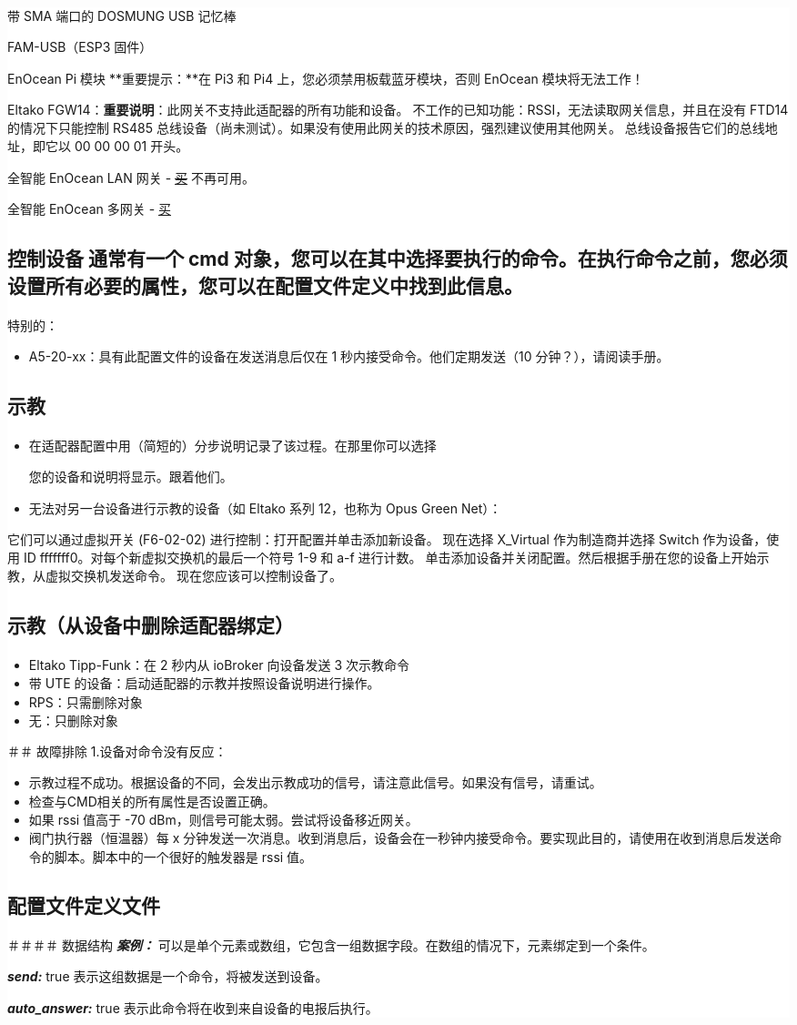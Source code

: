 带 SMA 端口的 DOSMUNG USB 记忆棒

FAM-USB（ESP3 固件）

EnOcean Pi 模块 **重要提示：**在 Pi3 和 Pi4 上，您必须禁用板载蓝牙模块，否则 EnOcean 模块将无法工作！

Eltako FGW14：**重要说明**：此网关不支持此适配器的所有功能和设备。
不工作的已知功能：RSSI，无法读取网关信息，并且在没有 FTD14 的情况下只能控制 RS485 总线设备（尚未测试）。如果没有使用此网关的技术原因，强烈建议使用其他网关。
总线设备报告它们的总线地址，即它以 00 00 00 01 开头。

全智能 EnOcean LAN 网关 - ~~[买](https://www.all-smart.net/produkt/all-smart-enocean-lan-gateway/)~~ 不再可用。

全智能 EnOcean 多网关 - [买](https://www.all-smart.net/produkt/all-smart-enocean-multi-gateway/)

## 控制设备 通常有一个 cmd 对象，您可以在其中选择要执行的命令。在执行命令之前，您必须设置所有必要的属性，您可以在配置文件定义中找到此信息。
特别的：

* A5-20-xx：具有此配置文件的设备在发送消息后仅在 1 秒内接受命令。他们定期发送（10 分钟？），请阅读手册。

## 示教
- 在适配器配置中用（简短的）分步说明记录了该过程。在那里你可以选择

  您的设备和说明将显示。跟着他们。

- 无法对另一台设备进行示教的设备（如 Eltako 系列 12，也称为 Opus Green Net）：

它们可以通过虚拟开关 (F6-02-02) 进行控制：打开配置并单击添加新设备。
现在选择 X_Virtual 作为制造商并选择 Switch 作为设备，使用 ID fffffff0。对每个新虚拟交换机的最后一个符号 1-9 和 a-f 进行计数。
单击添加设备并关闭配置。然后根据手册在您的设备上开始示教，从虚拟交换机发送命令。
现在您应该可以控制设备了。

## 示教（从设备中删除适配器绑定）
- Eltako Tipp-Funk：在 2 秒内从 ioBroker 向设备发送 3 次示教命令
- 带 UTE 的设备：启动适配器的示教并按照设备说明进行操作。
- RPS：只需删除对象
- 无：只删除对象

＃＃ 故障排除
1.设备对命令没有反应：
   - 示教过程不成功。根据设备的不同，会发出示教成功的信号，请注意此信号。如果没有信号，请重试。
   - 检查与CMD相关的所有属性是否设置正确。
   - 如果 rssi 值高于 -70 dBm，则信号可能太弱。尝试将设备移近网关。
   - 阀门执行器（恒温器）每 x 分钟发送一次消息。收到消息后，设备会在一秒钟内接受命令。要实现此目的，请使用在收到消息后发送命令的脚本。脚本中的一个很好的触发器是 rssi 值。

## 配置文件定义文件
＃＃＃＃ 数据结构
***案例：*** 可以是单个元素或数组，它包含一组数据字段。在数组的情况下，元素绑定到一个条件。

***send:*** true 表示这组数据是一个命令，将被发送到设备。

***auto_answer:*** true 表示此命令将在收到来自设备的电报后执行。
